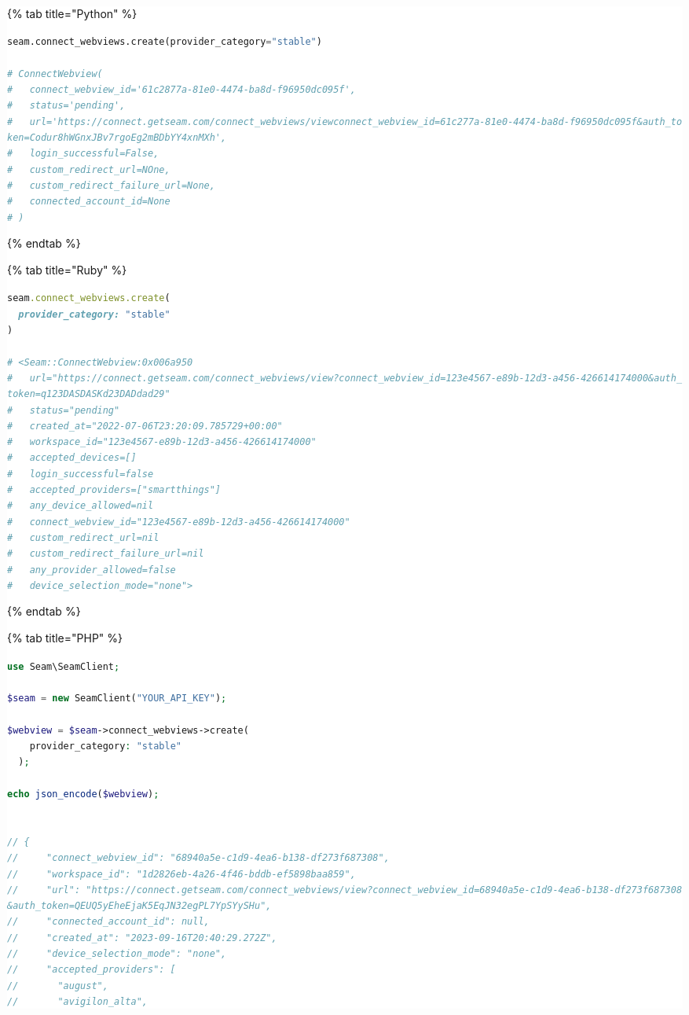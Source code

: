{% tab title="Python" %}
```python
seam.connect_webviews.create(provider_category="stable")

# ConnectWebview(
#   connect_webview_id='61c2877a-81e0-4474-ba8d-f96950dc095f',
#   status='pending',
#   url='https://connect.getseam.com/connect_webviews/viewconnect_webview_id=61c277a-81e0-4474-ba8d-f96950dc095f&auth_token=Codur8hWGnxJBv7rgoEg2mBDbYY4xnMXh',
#   login_successful=False,
#   custom_redirect_url=NOne,
#   custom_redirect_failure_url=None,
#   connected_account_id=None
# )
```
{% endtab %}

{% tab title="Ruby" %}
```ruby
seam.connect_webviews.create(
  provider_category: "stable"
)

# <Seam::ConnectWebview:0x006a950
#   url="https://connect.getseam.com/connect_webviews/view?connect_webview_id=123e4567-e89b-12d3-a456-426614174000&auth_token=q123DASDASKd23DADdad29"
#   status="pending"         
#   created_at="2022-07-06T23:20:09.785729+00:00"
#   workspace_id="123e4567-e89b-12d3-a456-426614174000"
#   accepted_devices=[]
#   login_successful=false
#   accepted_providers=["smartthings"]
#   any_device_allowed=nil
#   connect_webview_id="123e4567-e89b-12d3-a456-426614174000"
#   custom_redirect_url=nil
#   custom_redirect_failure_url=nil
#   any_provider_allowed=false
#   device_selection_mode="none">
```
{% endtab %}

{% tab title="PHP" %}
```php
use Seam\SeamClient;

$seam = new SeamClient("YOUR_API_KEY");

$webview = $seam->connect_webviews->create(
    provider_category: "stable"
  );
  
echo json_encode($webview);


// {
//     "connect_webview_id": "68940a5e-c1d9-4ea6-b138-df273f687308",
//     "workspace_id": "1d2826eb-4a26-4f46-bddb-ef5898baa859",
//     "url": "https://connect.getseam.com/connect_webviews/view?connect_webview_id=68940a5e-c1d9-4ea6-b138-df273f687308&auth_token=QEUQ5yEheEjaK5EqJN32egPL7YpSYySHu",
//     "connected_account_id": null,
//     "created_at": "2023-09-16T20:40:29.272Z",
//     "device_selection_mode": "none",
//     "accepted_providers": [
//       "august",
//       "avigilon_alta",
```